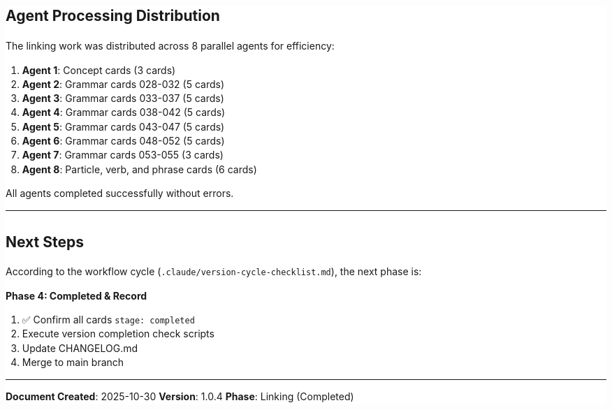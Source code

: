 
## Agent Processing Distribution

The linking work was distributed across 8 parallel agents for efficiency:

1. **Agent 1**: Concept cards (3 cards)
2. **Agent 2**: Grammar cards 028-032 (5 cards)
3. **Agent 3**: Grammar cards 033-037 (5 cards)
4. **Agent 4**: Grammar cards 038-042 (5 cards)
5. **Agent 5**: Grammar cards 043-047 (5 cards)
6. **Agent 6**: Grammar cards 048-052 (5 cards)
7. **Agent 7**: Grammar cards 053-055 (3 cards)
8. **Agent 8**: Particle, verb, and phrase cards (6 cards)

All agents completed successfully without errors.

---

## Next Steps

According to the workflow cycle (`.claude/version-cycle-checklist.md`), the next phase is:

**Phase 4: Completed & Record**
1. ✅ Confirm all cards `stage: completed`
2. Execute version completion check scripts
3. Update CHANGELOG.md
4. Merge to main branch

---

**Document Created**: 2025-10-30
**Version**: 1.0.4
**Phase**: Linking (Completed)
